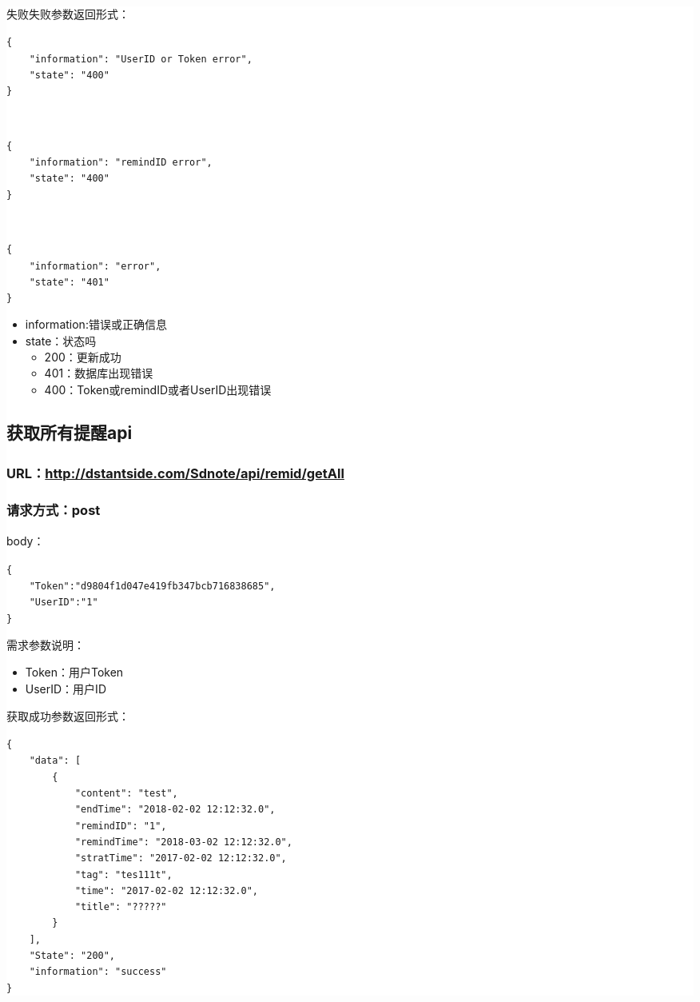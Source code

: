失败失败参数返回形式：

	{
	    "information": "UserID or Token error",
	    "state": "400"
	}
<br>
	
	{
	    "information": "remindID error",
	    "state": "400"
	}
<br>
	
	{
	    "information": "error",
	    "state": "401"
	}


* information:错误或正确信息
* state：状态吗
  * 200：更新成功
  * 401：数据库出现错误
  * 400：Token或remindID或者UserID出现错误
    ​
## 获取所有提醒api
### URL：http://dstantside.com/Sdnote/api/remid/getAll
### 请求方式：post

body：

	{
		"Token":"d9804f1d047e419fb347bcb716838685",
		"UserID":"1"
	}

需求参数说明：

* Token：用户Token
* UserID：用户ID




获取成功参数返回形式：

	{
	    "data": [
	        {
	            "content": "test",
	            "endTime": "2018-02-02 12:12:32.0",
	            "remindID": "1",
	            "remindTime": "2018-03-02 12:12:32.0",
	            "stratTime": "2017-02-02 12:12:32.0",
	            "tag": "tes111t",
	            "time": "2017-02-02 12:12:32.0",
	            "title": "?????"
	        }
	    ],
	    "State": "200",
	    "information": "success"
	}
